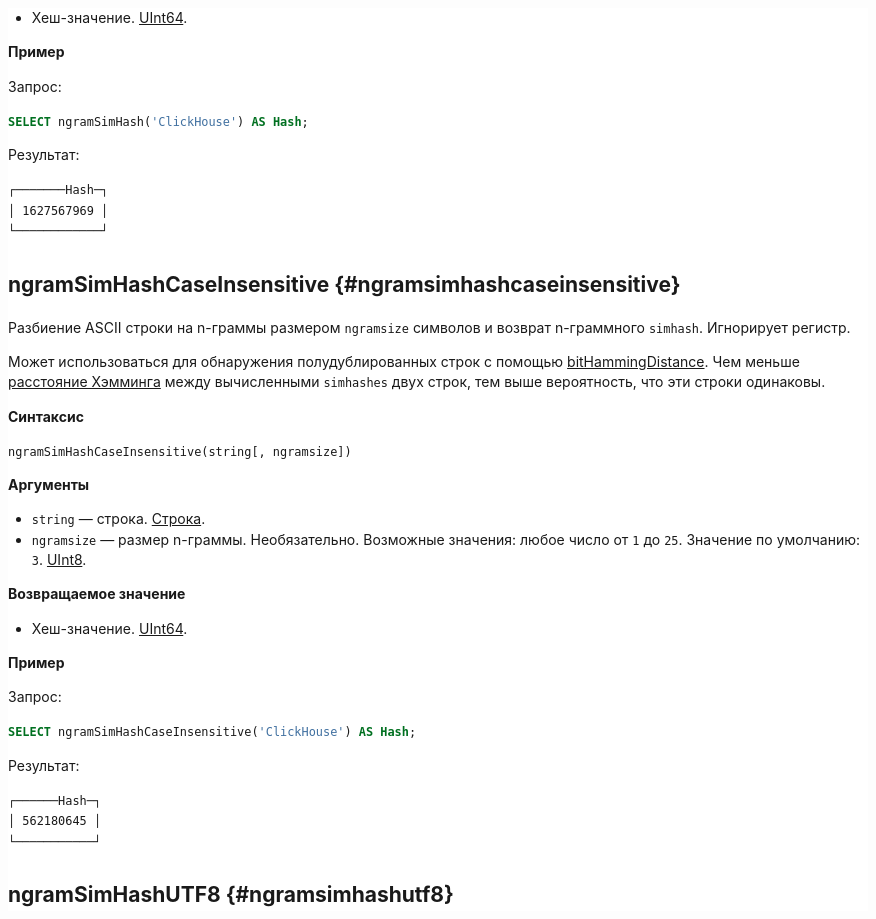 - Хеш-значение. [UInt64](../data-types/int-uint.md).

**Пример**

Запрос:

```sql
SELECT ngramSimHash('ClickHouse') AS Hash;
```

Результат:

```response
┌───────Hash─┐
│ 1627567969 │
└────────────┘
```
## ngramSimHashCaseInsensitive {#ngramsimhashcaseinsensitive}

Разбиение ASCII строки на n-граммы размером `ngramsize` символов и возврат n-граммного `simhash`. Игнорирует регистр.

Может использоваться для обнаружения полудублированных строк с помощью [bitHammingDistance](../functions/bit-functions.md/#bithammingdistance). Чем меньше [расстояние Хэмминга](https://en.wikipedia.org/wiki/Hamming_distance) между вычисленными `simhashes` двух строк, тем выше вероятность, что эти строки одинаковы.

**Синтаксис**

```sql
ngramSimHashCaseInsensitive(string[, ngramsize])
```

**Аргументы**

- `string` — строка. [Строка](../data-types/string.md).
- `ngramsize` — размер n-граммы. Необязательно. Возможные значения: любое число от `1` до `25`. Значение по умолчанию: `3`. [UInt8](../data-types/int-uint.md).

**Возвращаемое значение**

- Хеш-значение. [UInt64](../data-types/int-uint.md).

**Пример**

Запрос:

```sql
SELECT ngramSimHashCaseInsensitive('ClickHouse') AS Hash;
```

Результат:

```response
┌──────Hash─┐
│ 562180645 │
└───────────┘
```
## ngramSimHashUTF8 {#ngramsimhashutf8}
